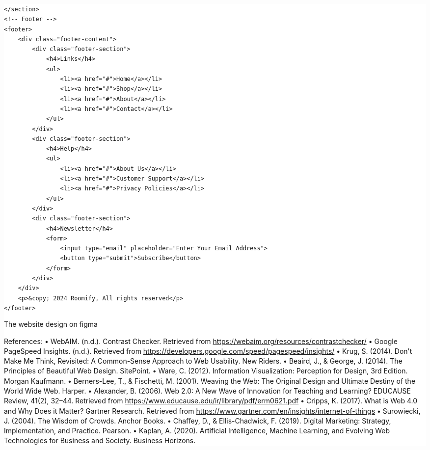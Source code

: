     </section>
    <!-- Footer -->
    <footer>
        <div class="footer-content">
            <div class="footer-section">
                <h4>Links</h4>
                <ul>
                    <li><a href="#">Home</a></li>
                    <li><a href="#">Shop</a></li>
                    <li><a href="#">About</a></li>
                    <li><a href="#">Contact</a></li>
                </ul>
            </div>
            <div class="footer-section">
                <h4>Help</h4>
                <ul>
                    <li><a href="#">About Us</a></li>
                    <li><a href="#">Customer Support</a></li>
                    <li><a href="#">Privacy Policies</a></li>
                </ul>
            </div>
            <div class="footer-section">
                <h4>Newsletter</h4>
                <form>
                    <input type="email" placeholder="Enter Your Email Address">
                    <button type="submit">Subscribe</button>
                </form>
            </div>
        </div>
        <p>&copy; 2024 Roomify, All rights reserved</p>
    </footer>
</body>
</html>
The website design on figma
      
References:
•	WebAIM. (n.d.). Contrast Checker. Retrieved from https://webaim.org/resources/contrastchecker/
•	Google PageSpeed Insights. (n.d.). Retrieved from https://developers.google.com/speed/pagespeed/insights/
•	Krug, S. (2014). Don't Make Me Think, Revisited: A Common-Sense Approach to Web Usability. New Riders.
•	Beaird, J., & George, J. (2014). The Principles of Beautiful Web Design. SitePoint.
•	Ware, C. (2012). Information Visualization: Perception for Design, 3rd Edition. Morgan Kaufmann.
•	Berners-Lee, T., & Fischetti, M. (2001). Weaving the Web: The Original Design and Ultimate Destiny of the World Wide Web. Harper.
•	Alexander, B. (2006). Web 2.0: A New Wave of Innovation for Teaching and Learning? EDUCAUSE Review, 41(2), 32–44. Retrieved from https://www.educause.edu/ir/library/pdf/erm0621.pdf
•	Cripps, K. (2017). What is Web 4.0 and Why Does it Matter? Gartner Research. Retrieved from https://www.gartner.com/en/insights/internet-of-things
•	Surowiecki, J. (2004). The Wisdom of Crowds. Anchor Books.
•	Chaffey, D., & Ellis-Chadwick, F. (2019). Digital Marketing: Strategy, Implementation, and Practice. Pearson.
•	Kaplan, A. (2020). Artificial Intelligence, Machine Learning, and Evolving Web Technologies for Business and Society. Business Horizons.
